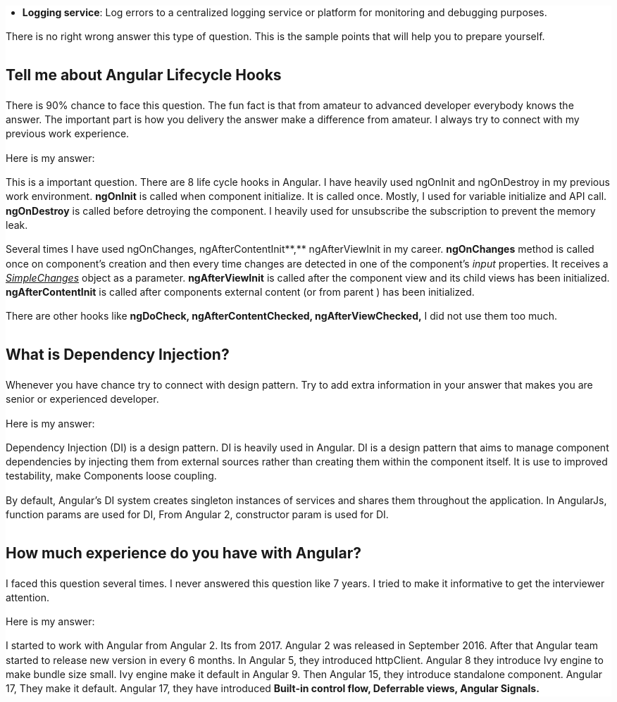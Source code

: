 -   **Logging service**: Log errors to a centralized logging service or platform for monitoring and debugging purposes.

There is no right wrong answer this type of question. This is the sample points that will help you to prepare yourself.

## Tell me about Angular Lifecycle Hooks

There is 90% chance to face this question. The fun fact is that from amateur to advanced developer everybody knows the answer. The important part is how you delivery the answer make a difference from amateur. I always try to connect with my previous work experience.

Here is my answer:

This is a important question. There are 8 life cycle hooks in Angular. I have heavily used ngOnInit and ngOnDestroy in my previous work environment. **ngOnInit** is called when component initialize. It is called once. Mostly, I used for variable initialize and API call. **ngOnDestroy** is called before detroying the component. I heavily used for unsubscribe the subscription to prevent the memory leak.

Several times I have used ngOnChanges, ngAfterContentInit**,** ngAfterViewInit in my career. **ngOnChanges** method is called once on component’s creation and then every time changes are detected in one of the component’s _input_ properties. It receives a [_SimpleChanges_](https://angular.io/api/core/SimpleChanges) object as a parameter. **ngAfterViewInit** is called after the component view and its child views has been initialized. **ngAfterContentInit** is called after components external content (or from parent ) has been initialized.

There are other hooks like **ngDoCheck, ngAfterContentChecked, ngAfterViewChecked,** I did not use them too much.

## What is Dependency Injection?

Whenever you have chance try to connect with design pattern. Try to add extra information in your answer that makes you are senior or experienced developer.

Here is my answer:

Dependency Injection (DI) is a design pattern. DI is heavily used in Angular. DI is a design pattern that aims to manage component dependencies by injecting them from external sources rather than creating them within the component itself. It is use to improved testability, make Components loose coupling.

By default, Angular’s DI system creates singleton instances of services and shares them throughout the application. In AngularJs, function params are used for DI, From Angular 2, constructor param is used for DI.

## How much experience do you have with Angular?

I faced this question several times. I never answered this question like 7 years. I tried to make it informative to get the interviewer attention.

Here is my answer:

I started to work with Angular from Angular 2. Its from 2017. Angular 2 was released in September 2016. After that Angular team started to release new version in every 6 months. In Angular 5, they introduced httpClient. Angular 8 they introduce Ivy engine to make bundle size small. Ivy engine make it default in Angular 9. Then Angular 15, they introduce standalone component. Angular 17, They make it default. Angular 17, they have introduced **Built-in control flow, Deferrable views, Angular Signals.**

